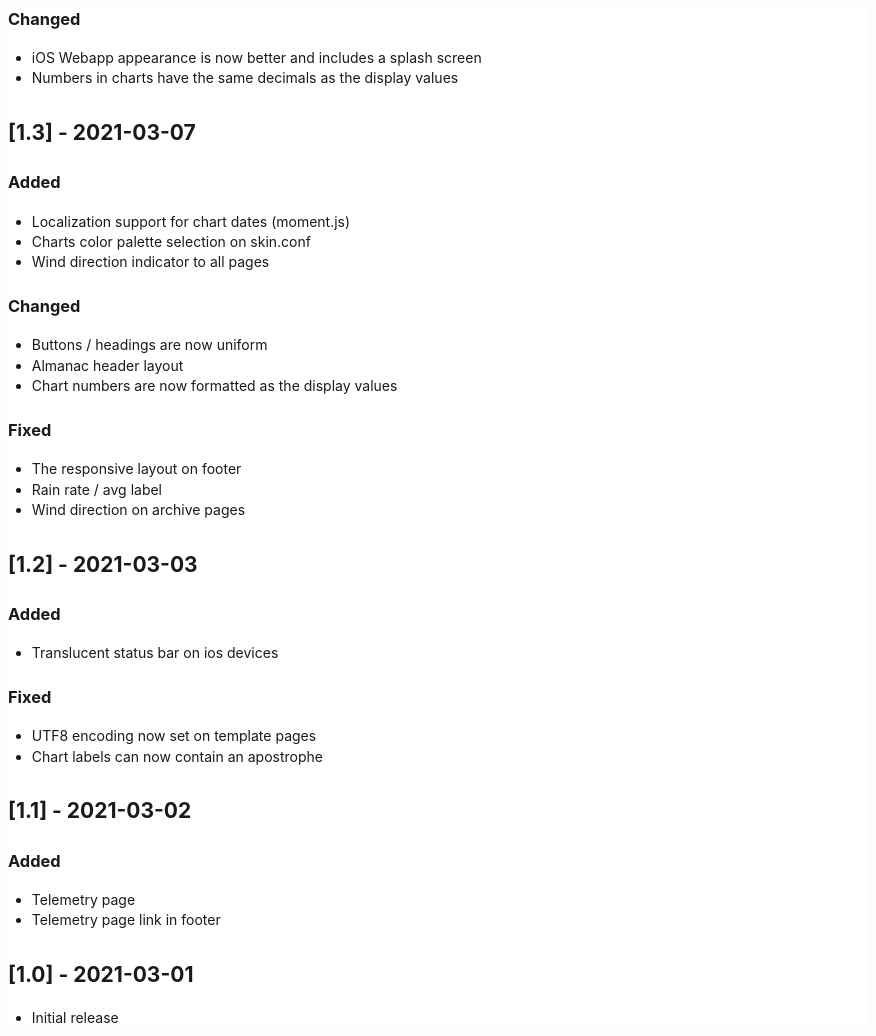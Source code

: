 ### Changed

- iOS Webapp appearance is now better and includes a splash screen
- Numbers in charts have the same decimals as the display values


## [1.3] - 2021-03-07

### Added

- Localization support for chart dates (moment.js)
- Charts color palette selection on skin.conf
- Wind direction indicator to all pages

### Changed

- Buttons / headings are now uniform
- Almanac header layout
- Chart numbers are now formatted as the display values

### Fixed

- The responsive layout on footer
- Rain rate / avg label
- Wind direction on archive pages


## [1.2] - 2021-03-03

### Added

- Translucent status bar on ios devices

### Fixed

- UTF8 encoding now set on template pages
- Chart labels can now contain an apostrophe


## [1.1] - 2021-03-02

### Added

- Telemetry page
- Telemetry page link in footer


## [1.0] - 2021-03-01

- Initial release
